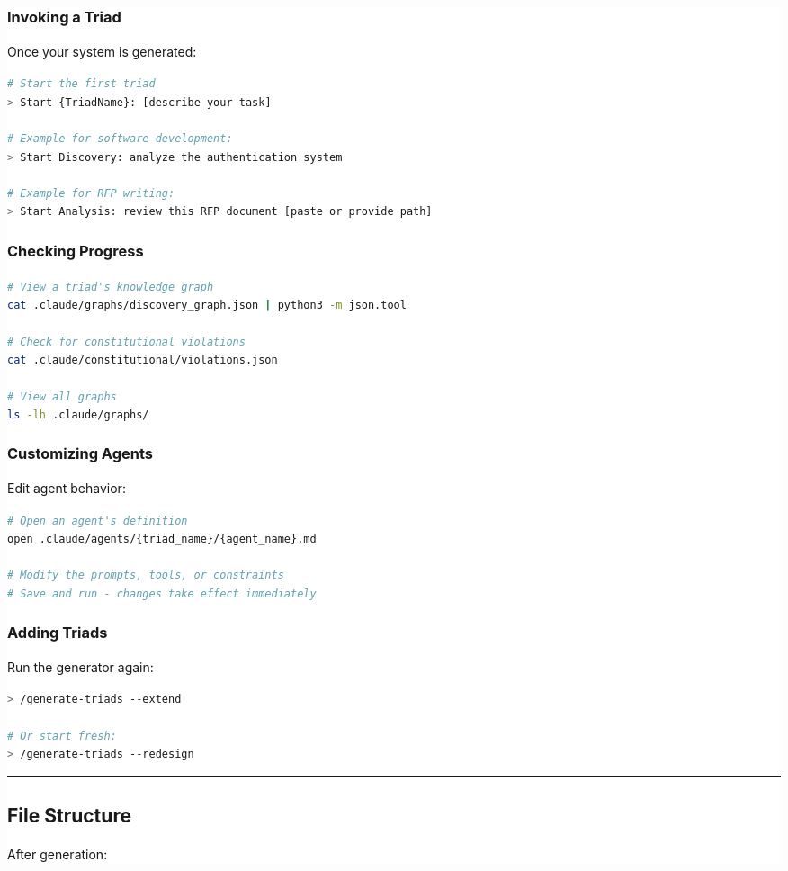 ### Invoking a Triad

Once your system is generated:

```bash
# Start the first triad
> Start {TriadName}: [describe your task]

# Example for software development:
> Start Discovery: analyze the authentication system

# Example for RFP writing:
> Start Analysis: review this RFP document [paste or provide path]
```

### Checking Progress

```bash
# View a triad's knowledge graph
cat .claude/graphs/discovery_graph.json | python3 -m json.tool

# Check for constitutional violations
cat .claude/constitutional/violations.json

# View all graphs
ls -lh .claude/graphs/
```

### Customizing Agents

Edit agent behavior:
```bash
# Open an agent's definition
open .claude/agents/{triad_name}/{agent_name}.md

# Modify the prompts, tools, or constraints
# Save and run - changes take effect immediately
```

### Adding Triads

Run the generator again:
```bash
> /generate-triads --extend

# Or start fresh:
> /generate-triads --redesign
```

---

## File Structure

After generation:
